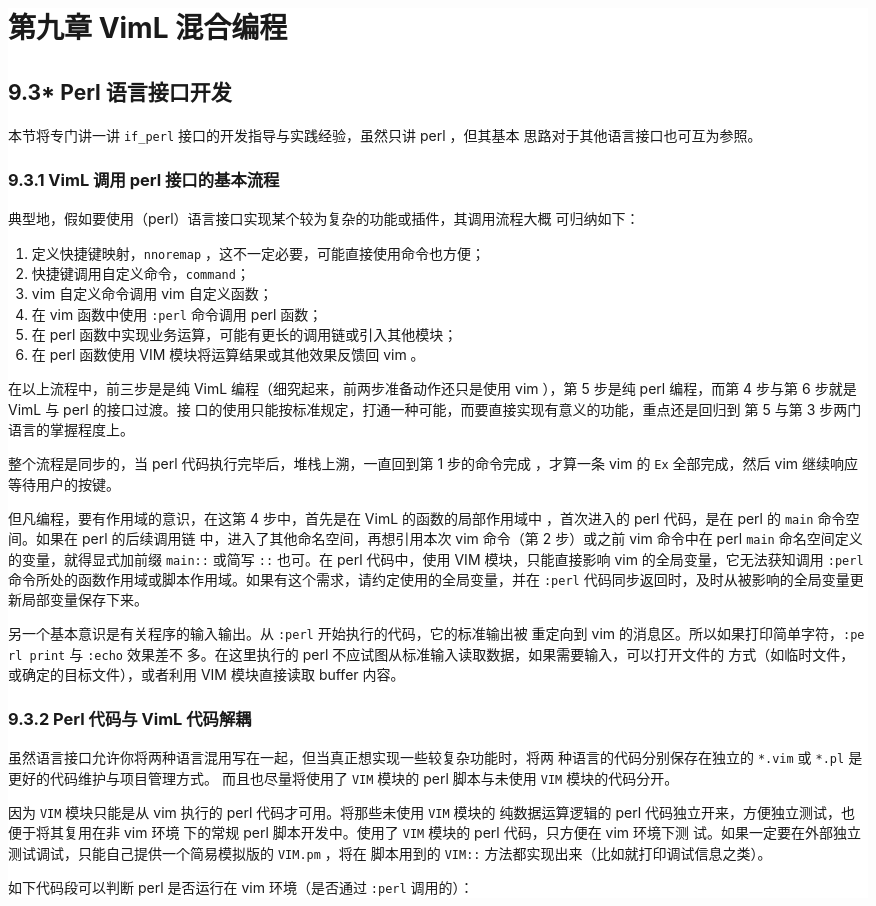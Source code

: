 # 第九章 VimL 混合编程

## 9.3\* Perl 语言接口开发

本节将专门讲一讲 `if_perl` 接口的开发指导与实践经验，虽然只讲 perl ，但其基本
思路对于其他语言接口也可互为参照。

### 9.3.1 VimL 调用 perl 接口的基本流程

典型地，假如要使用（perl）语言接口实现某个较为复杂的功能或插件，其调用流程大概
可归纳如下：

1. 定义快捷键映射，`nnoremap` ，这不一定必要，可能直接使用命令也方便；
2. 快捷键调用自定义命令，`command`；
3. vim 自定义命令调用 vim 自定义函数；
4. 在 vim 函数中使用 `:perl` 命令调用 perl 函数；
5. 在 perl 函数中实现业务运算，可能有更长的调用链或引入其他模块；
6. 在 perl 函数使用 VIM 模块将运算结果或其他效果反馈回 vim 。

在以上流程中，前三步是是纯 VimL 编程（细究起来，前两步准备动作还只是使用 vim
），第 5 步是纯 perl 编程，而第 4 步与第 6 步就是 VimL 与 perl 的接口过渡。接
口的使用只能按标准规定，打通一种可能，而要直接实现有意义的功能，重点还是回归到
第 5 与第 3 步两门语言的掌握程度上。

整个流程是同步的，当 perl 代码执行完毕后，堆栈上溯，一直回到第 1 步的命令完成
，才算一条 vim 的 `Ex` 全部完成，然后 vim 继续响应等待用户的按键。

但凡编程，要有作用域的意识，在这第 4 步中，首先是在 VimL 的函数的局部作用域中
，首次进入的 perl 代码，是在 perl 的 `main` 命令空间。如果在 perl 的后续调用链
中，进入了其他命名空间，再想引用本次 vim 命令（第 2 步）或之前 vim 命令中在
perl `main` 命名空间定义的变量，就得显式加前缀 `main::` 或简写 `::` 也可。在
perl 代码中，使用 VIM 模块，只能直接影响 vim 的全局变量，它无法获知调用 `:perl` 
命令所处的函数作用域或脚本作用域。如果有这个需求，请约定使用的全局变量，并在
`:perl` 代码同步返回时，及时从被影响的全局变量更新局部变量保存下来。

另一个基本意识是有关程序的输入输出。从 `:perl` 开始执行的代码，它的标准输出被
重定向到 vim 的消息区。所以如果打印简单字符，`:perl print` 与 `:echo` 效果差不
多。在这里执行的 perl 不应试图从标准输入读取数据，如果需要输入，可以打开文件的
方式（如临时文件，或确定的目标文件），或者利用 VIM 模块直接读取 buffer 内容。

### 9.3.2 Perl 代码与 VimL 代码解耦

虽然语言接口允许你将两种语言混用写在一起，但当真正想实现一些较复杂功能时，将两
种语言的代码分别保存在独立的 `*.vim` 或 `*.pl` 是更好的代码维护与项目管理方式。
而且也尽量将使用了 `VIM` 模块的 perl 脚本与未使用 `VIM` 模块的代码分开。

因为 `VIM` 模块只能是从 vim 执行的 perl 代码才可用。将那些未使用 `VIM` 模块的
纯数据运算逻辑的 perl 代码独立开来，方便独立测试，也便于将其复用在非 vim 环境
下的常规 perl 脚本开发中。使用了 `VIM` 模块的 perl 代码，只方便在 vim 环境下测
试。如果一定要在外部独立测试调试，只能自己提供一个简易模拟版的 `VIM.pm` ，将在
脚本用到的 `VIM::` 方法都实现出来（比如就打印调试信息之类）。

如下代码段可以判断 perl 是否运行在 vim 环境（是否通过 `:perl` 调用的）：
